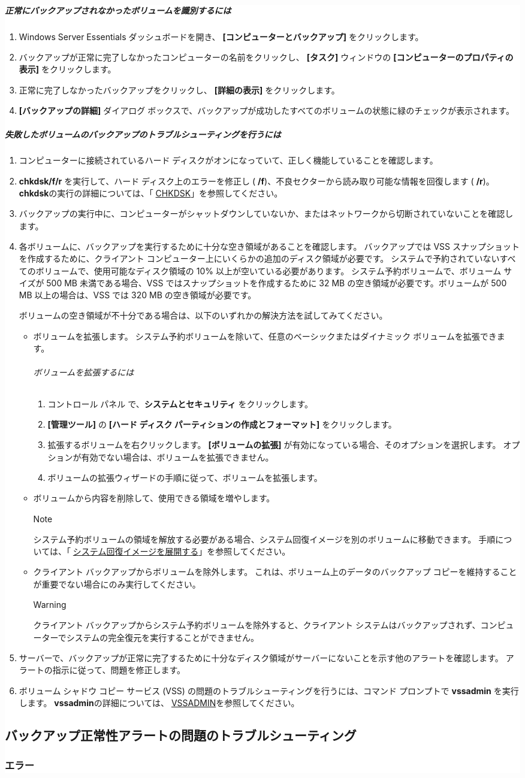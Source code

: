 ##### <a name="to-identify-volumes-that-were-not-backed-up-successfully"></a>正常にバックアップされなかったボリュームを識別するには  
  
1.  Windows Server Essentials ダッシュボードを開き、 **[コンピューターとバックアップ]** をクリックします。  
  
2.  バックアップが正常に完了しなかったコンピューターの名前をクリックし、 **[タスク]** ウィンドウの **[コンピューターのプロパティの表示]** をクリックします。  
  
3.  正常に完了しなかったバックアップをクリックし、 **[詳細の表示]** をクリックします。  
  
4.  **[バックアップの詳細]** ダイアログ ボックスで、バックアップが成功したすべてのボリュームの状態に緑のチェックが表示されます。  
  
##### <a name="to-troubleshoot-an-unsuccessful-backup-of-a-volume"></a>失敗したボリュームのバックアップのトラブルシューティングを行うには  
  
1.  コンピューターに接続されているハード ディスクがオンになっていて、正しく機能していることを確認します。  
  
2.  **chkdsk/f/r** を実行して、ハード ディスク上のエラーを修正し ( **/f**)、不良セクターから読み取り可能な情報を回復します ( **/r**)。 **chkdsk**の実行の詳細については、「 [CHKDSK](https://go.microsoft.com/fwlink/?LinkId=206562)」を参照してください。  
  
3.  バックアップの実行中に、コンピューターがシャットダウンしていないか、またはネットワークから切断されていないことを確認します。  
  
4.  各ボリュームに、バックアップを実行するために十分な空き領域があることを確認します。 バックアップでは VSS スナップショットを作成するために、クライアント コンピューター上にいくらかの追加のディスク領域が必要です。 システムで予約されていないすべてのボリュームで、使用可能なディスク領域の 10% 以上が空いている必要があります。 システム予約ボリュームで、ボリューム サイズが 500 MB 未満である場合、VSS ではスナップショットを作成するために 32 MB の空き領域が必要です。ボリュームが 500 MB 以上の場合は、VSS では 320 MB の空き領域が必要です。  
  
     ボリュームの空き領域が不十分である場合は、以下のいずれかの解決方法を試してみてください。  
  
    -   ボリュームを拡張します。 システム予約ボリュームを除いて、任意のベーシックまたはダイナミック ボリュームを拡張できます。  
  
        ###### <a name="to-extend-a-volume"></a>ボリュームを拡張するには  
  
        1.  コントロール パネル で、**システムとセキュリティ** をクリックします。  
  
        2.  **[管理ツール]** の **[ハード ディスク パーティションの作成とフォーマット]** をクリックします。  
  
        3.  拡張するボリュームを右クリックします。 **[ボリュームの拡張]** が有効になっている場合、そのオプションを選択します。 オプションが有効でない場合は、ボリュームを拡張できません。  
  
        4.  ボリュームの拡張ウィザードの手順に従って、ボリュームを拡張します。  
  
    -   ボリュームから内容を削除して、使用できる領域を増やします。  
  
        > [!NOTE]
        >  システム予約ボリュームの領域を解放する必要がある場合、システム回復イメージを別のボリュームに移動できます。 手順については、「 [システム回復イメージを展開する](https://technet.microsoft.com/library/dd744280\(v=ws.10\).aspx)」を参照してください。  
  
    -   クライアント バックアップからボリュームを除外します。 これは、ボリューム上のデータのバックアップ コピーを維持することが重要でない場合にのみ実行してください。  
  
        > [!WARNING]
        >  クライアント バックアップからシステム予約ボリュームを除外すると、クライアント システムはバックアップされず、コンピューターでシステムの完全復元を実行することができません。  
  
5.  サーバーで、バックアップが正常に完了するために十分なディスク領域がサーバーにないことを示す他のアラートを確認します。 アラートの指示に従って、問題を修正します。  
  
6.  ボリューム シャドウ コピー サービス (VSS) の問題のトラブルシューティングを行うには、コマンド プロンプトで **vssadmin** を実行します。 **vssadmin**の詳細については、 [VSSADMIN](https://go.microsoft.com/fwlink/?LinkID=94332)を参照してください。  
  
##  <a name="troubleshoot-backup-health-alert-issues"></a><a name="BKMK_TroubleshootBackupHealthAlertIssues"></a>バックアップ正常性アラートの問題のトラブルシューティング  
  
### <a name="errors"></a>エラー  
  